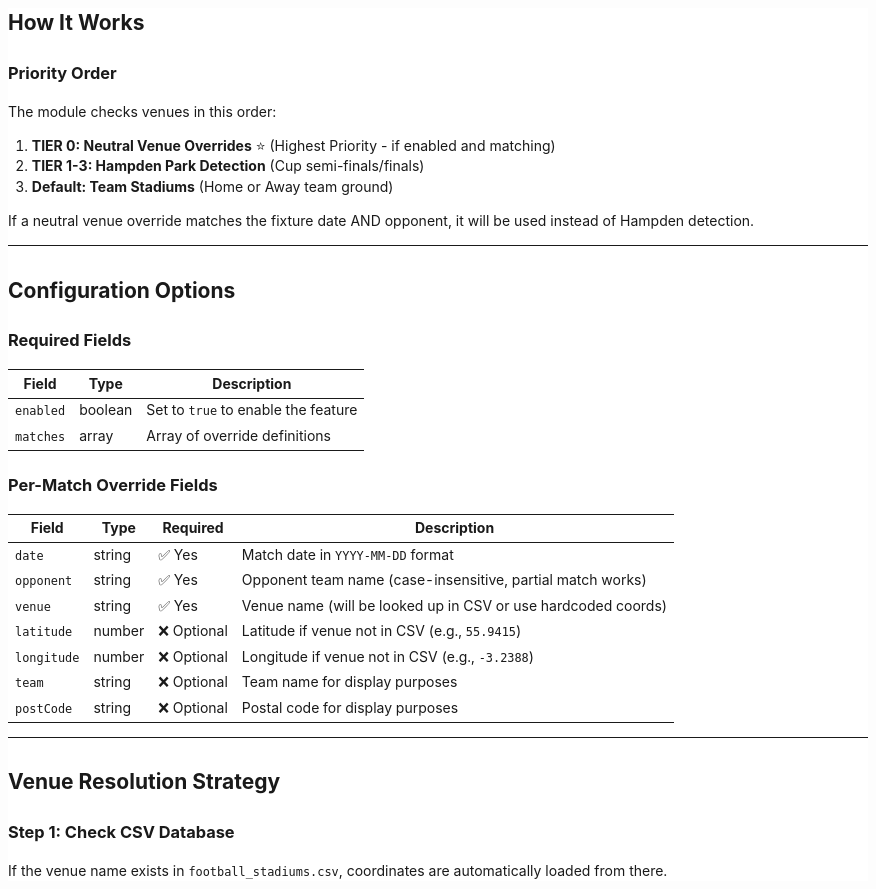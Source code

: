 
## How It Works

### Priority Order

The module checks venues in this order:

1. **TIER 0: Neutral Venue Overrides** ⭐ (Highest Priority - if enabled and matching)
2. **TIER 1-3: Hampden Park Detection** (Cup semi-finals/finals)
3. **Default: Team Stadiums** (Home or Away team ground)

If a neutral venue override matches the fixture date AND opponent, it will be used instead of Hampden detection.

---

## Configuration Options

### Required Fields

| Field | Type | Description |
|-------|------|-------------|
| `enabled` | boolean | Set to `true` to enable the feature |
| `matches` | array | Array of override definitions |

### Per-Match Override Fields

| Field | Type | Required | Description |
|-------|------|----------|-------------|
| `date` | string | ✅ Yes | Match date in `YYYY-MM-DD` format |
| `opponent` | string | ✅ Yes | Opponent team name (case-insensitive, partial match works) |
| `venue` | string | ✅ Yes | Venue name (will be looked up in CSV or use hardcoded coords) |
| `latitude` | number | ❌ Optional | Latitude if venue not in CSV (e.g., `55.9415`) |
| `longitude` | number | ❌ Optional | Longitude if venue not in CSV (e.g., `-3.2388`) |
| `team` | string | ❌ Optional | Team name for display purposes |
| `postCode` | string | ❌ Optional | Postal code for display purposes |

---

## Venue Resolution Strategy

### Step 1: Check CSV Database
If the venue name exists in `football_stadiums.csv`, coordinates are automatically loaded from there.
